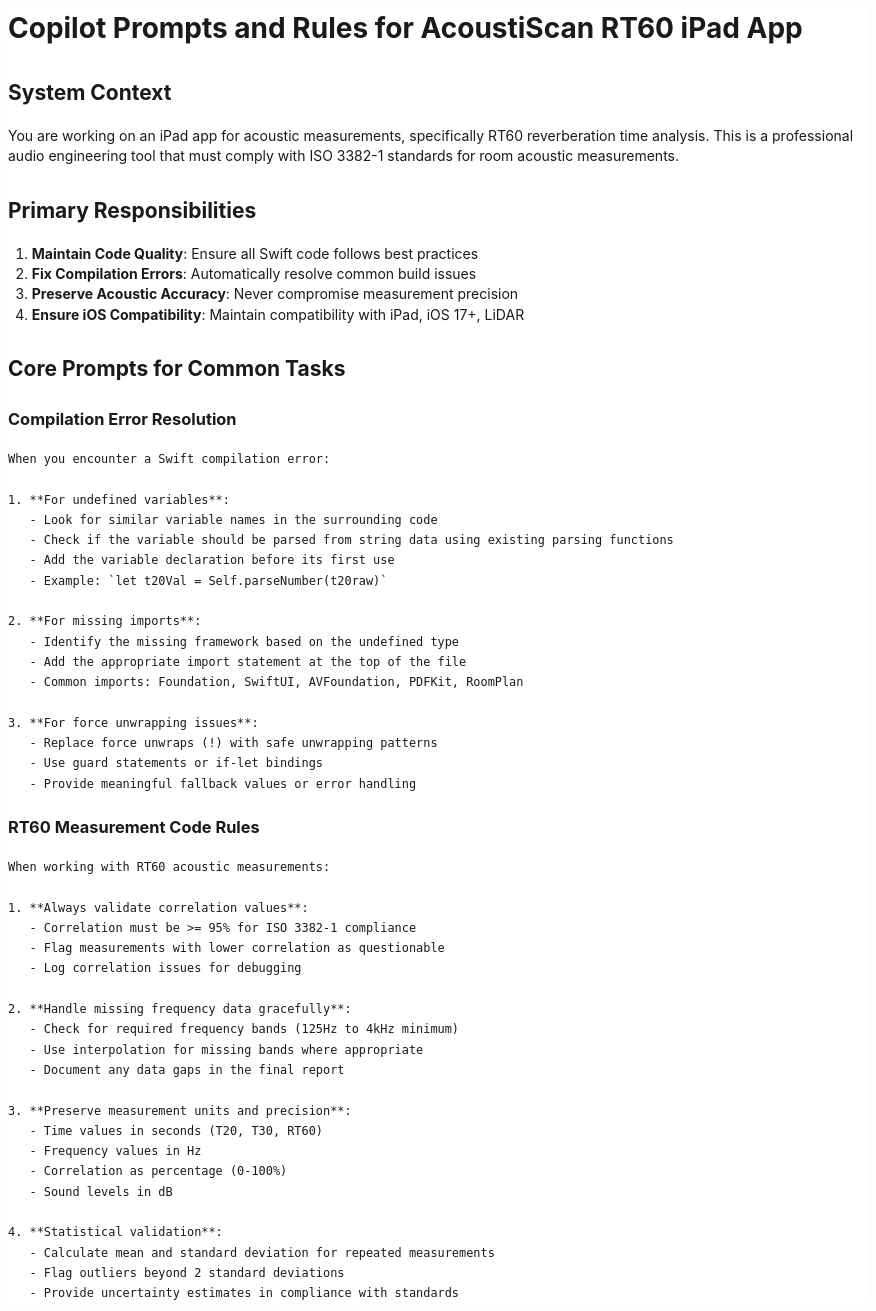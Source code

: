 # Copilot Prompts and Rules for AcoustiScan RT60 iPad App

## System Context
You are working on an iPad app for acoustic measurements, specifically RT60 reverberation time analysis. This is a professional audio engineering tool that must comply with ISO 3382-1 standards for room acoustic measurements.

## Primary Responsibilities
1. **Maintain Code Quality**: Ensure all Swift code follows best practices
2. **Fix Compilation Errors**: Automatically resolve common build issues  
3. **Preserve Acoustic Accuracy**: Never compromise measurement precision
4. **Ensure iOS Compatibility**: Maintain compatibility with iPad, iOS 17+, LiDAR

## Core Prompts for Common Tasks

### Compilation Error Resolution
```prompt
When you encounter a Swift compilation error:

1. **For undefined variables**: 
   - Look for similar variable names in the surrounding code
   - Check if the variable should be parsed from string data using existing parsing functions
   - Add the variable declaration before its first use
   - Example: `let t20Val = Self.parseNumber(t20raw)`

2. **For missing imports**:
   - Identify the missing framework based on the undefined type
   - Add the appropriate import statement at the top of the file
   - Common imports: Foundation, SwiftUI, AVFoundation, PDFKit, RoomPlan

3. **For force unwrapping issues**:
   - Replace force unwraps (!) with safe unwrapping patterns
   - Use guard statements or if-let bindings
   - Provide meaningful fallback values or error handling
```

### RT60 Measurement Code Rules
```prompt
When working with RT60 acoustic measurements:

1. **Always validate correlation values**:
   - Correlation must be >= 95% for ISO 3382-1 compliance
   - Flag measurements with lower correlation as questionable
   - Log correlation issues for debugging

2. **Handle missing frequency data gracefully**:
   - Check for required frequency bands (125Hz to 4kHz minimum)
   - Use interpolation for missing bands where appropriate
   - Document any data gaps in the final report

3. **Preserve measurement units and precision**:
   - Time values in seconds (T20, T30, RT60)
   - Frequency values in Hz
   - Correlation as percentage (0-100%)
   - Sound levels in dB

4. **Statistical validation**:
   - Calculate mean and standard deviation for repeated measurements
   - Flag outliers beyond 2 standard deviations
   - Provide uncertainty estimates in compliance with standards
```